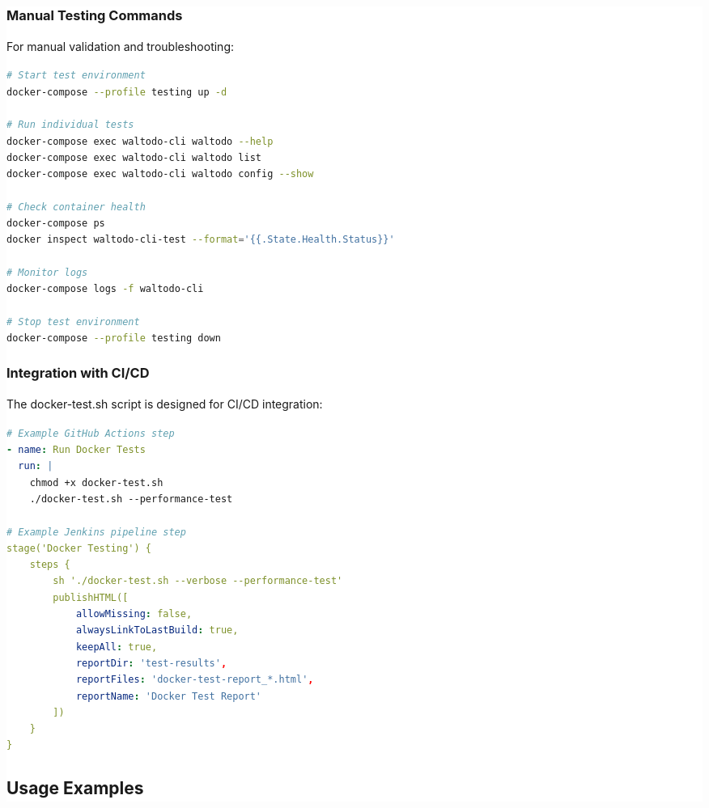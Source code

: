 ### Manual Testing Commands

For manual validation and troubleshooting:

```bash
# Start test environment
docker-compose --profile testing up -d

# Run individual tests
docker-compose exec waltodo-cli waltodo --help
docker-compose exec waltodo-cli waltodo list
docker-compose exec waltodo-cli waltodo config --show

# Check container health
docker-compose ps
docker inspect waltodo-cli-test --format='{{.State.Health.Status}}'

# Monitor logs
docker-compose logs -f waltodo-cli

# Stop test environment
docker-compose --profile testing down
```

### Integration with CI/CD

The docker-test.sh script is designed for CI/CD integration:

```yaml
# Example GitHub Actions step
- name: Run Docker Tests
  run: |
    chmod +x docker-test.sh
    ./docker-test.sh --performance-test
    
# Example Jenkins pipeline step
stage('Docker Testing') {
    steps {
        sh './docker-test.sh --verbose --performance-test'
        publishHTML([
            allowMissing: false,
            alwaysLinkToLastBuild: true,
            keepAll: true,
            reportDir: 'test-results',
            reportFiles: 'docker-test-report_*.html',
            reportName: 'Docker Test Report'
        ])
    }
}
```

## Usage Examples
